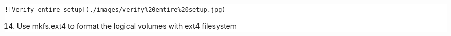    ![Verify entire setup](./images/verify%20entire%20setup.jpg)

14. Use mkfs.ext4 to format the logical volumes with ext4 filesystem

